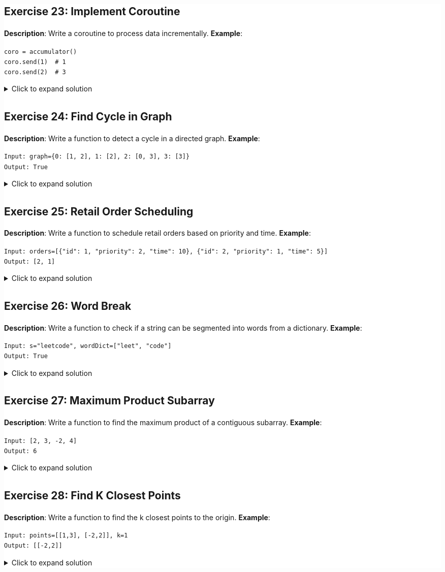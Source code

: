 ## Exercise 23: Implement Coroutine
**Description**: Write a coroutine to process data incrementally.
**Example**:
```
coro = accumulator()
coro.send(1)  # 1
coro.send(2)  # 3
```
<details><summary>Click to expand solution</summary></details>

## Exercise 24: Find Cycle in Graph
**Description**: Write a function to detect a cycle in a directed graph.
**Example**:
```
Input: graph={0: [1, 2], 1: [2], 2: [0, 3], 3: [3]}
Output: True
```
<details><summary>Click to expand solution</summary></details>

## Exercise 25: Retail Order Scheduling
**Description**: Write a function to schedule retail orders based on priority and time.
**Example**:
```
Input: orders=[{"id": 1, "priority": 2, "time": 10}, {"id": 2, "priority": 1, "time": 5}]
Output: [2, 1]
```
<details><summary>Click to expand solution</summary></details>

## Exercise 26: Word Break
**Description**: Write a function to check if a string can be segmented into words from a dictionary.
**Example**:
```
Input: s="leetcode", wordDict=["leet", "code"]
Output: True
```
<details><summary>Click to expand solution</summary></details>

## Exercise 27: Maximum Product Subarray
**Description**: Write a function to find the maximum product of a contiguous subarray.
**Example**:
```
Input: [2, 3, -2, 4]
Output: 6
```
<details><summary>Click to expand solution</summary></details>

## Exercise 28: Find K Closest Points
**Description**: Write a function to find the k closest points to the origin.
**Example**:
```
Input: points=[[1,3], [-2,2]], k=1
Output: [[-2,2]]
```
<details><summary>Click to expand solution</summary></details>
